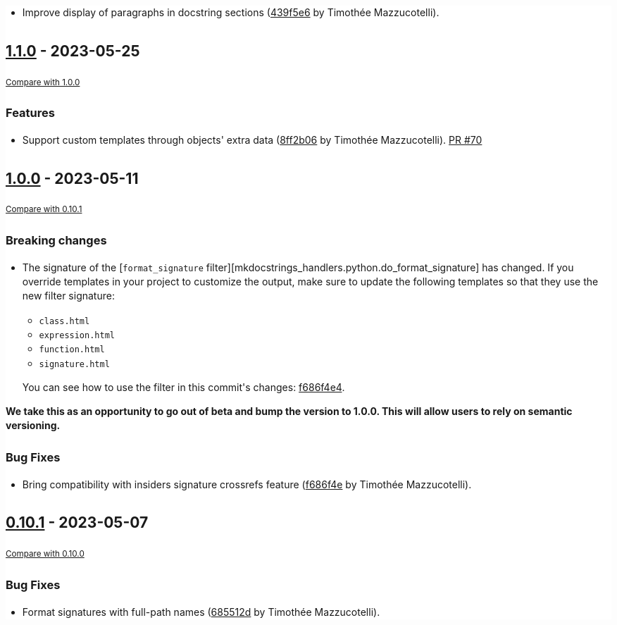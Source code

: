 - Improve display of paragraphs in docstring sections ([439f5e6](https://github.com/mkdocstrings/python/commit/439f5e6984fe94c28324ca57fbd1a52ef8f55b62) by Timothée Mazzucotelli).

## [1.1.0](https://github.com/mkdocstrings/python/releases/tag/1.1.0) - 2023-05-25

<small>[Compare with 1.0.0](https://github.com/mkdocstrings/python/compare/1.0.0...1.1.0)</small>

### Features

- Support custom templates through objects' extra data ([8ff2b06](https://github.com/mkdocstrings/python/commit/8ff2b06295e848b9c84867802eb845adf061dc10) by Timothée Mazzucotelli). [PR #70](https://github.com/mkdocstrings/python/pull/70)

## [1.0.0](https://github.com/mkdocstrings/python/releases/tag/1.0.0) - 2023-05-11

<small>[Compare with 0.10.1](https://github.com/mkdocstrings/python/compare/0.10.1...1.0.0)</small>

### Breaking changes

- The signature of the [`format_signature` filter][mkdocstrings_handlers.python.do_format_signature] has changed.
    If you override templates in your project to customize the output,
    make sure to update the following templates so that they use
    the new filter signature:

    - `class.html`
    - `expression.html`
    - `function.html`
    - `signature.html`

    You can see how to use the filter in this commit's changes:
    [f686f4e4](https://github.com/mkdocstrings/python/commit/f686f4e4599cea64686d4ef4863b507dd096a513).

**We take this as an opportunity to go out of beta and bump the version to 1.0.0.
This will allow users to rely on semantic versioning.**

### Bug Fixes

- Bring compatibility with insiders signature crossrefs feature ([f686f4e](https://github.com/mkdocstrings/python/commit/f686f4e4599cea64686d4ef4863b507dd096a513) by Timothée Mazzucotelli).

## [0.10.1](https://github.com/mkdocstrings/python/releases/tag/0.10.1) - 2023-05-07

<small>[Compare with 0.10.0](https://github.com/mkdocstrings/python/compare/0.10.0...0.10.1)</small>

### Bug Fixes

- Format signatures with full-path names ([685512d](https://github.com/mkdocstrings/python/commit/685512decf1a14c53fa6ca82048e65619aa6a463) by Timothée Mazzucotelli).
